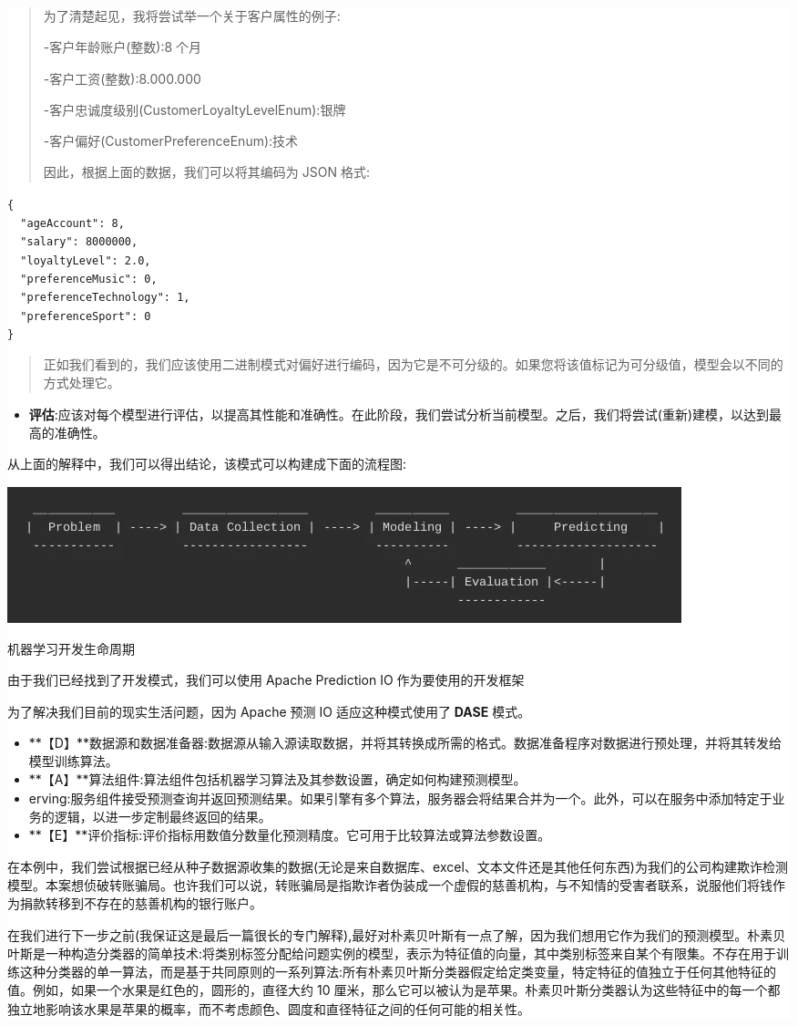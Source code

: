 > 为了清楚起见，我将尝试举一个关于客户属性的例子:
> 
> -客户年龄账户(整数):8 个月
> 
> -客户工资(整数):8.000.000
> 
> -客户忠诚度级别(CustomerLoyaltyLevelEnum):银牌
> 
> -客户偏好(CustomerPreferenceEnum):技术
> 
> 因此，根据上面的数据，我们可以将其编码为 JSON 格式:

```
{
  "ageAccount": 8,
  "salary": 8000000,
  "loyaltyLevel": 2.0,
  "preferenceMusic": 0,
  "preferenceTechnology": 1,
  "preferenceSport": 0
}
```

> 正如我们看到的，我们应该使用二进制模式对偏好进行编码，因为它是不可分级的。如果您将该值标记为可分级值，模型会以不同的方式处理它。

*   **评估**:应该对每个模型进行评估，以提高其性能和准确性。在此阶段，我们尝试分析当前模型。之后，我们将尝试(重新)建模，以达到最高的准确性。

从上面的解释中，我们可以得出结论，该模式可以构建成下面的流程图:

![](img/e7c99b68285ebd3c74f3306ee8daba70.png)

机器学习开发生命周期

由于我们已经找到了开发模式，我们可以使用 Apache Prediction IO 作为要使用的开发框架

为了解决我们目前的现实生活问题，因为 Apache 预测 IO 适应这种模式使用了 **DASE** 模式。

*   **【D】**数据源和数据准备器:数据源从输入源读取数据，并将其转换成所需的格式。数据准备程序对数据进行预处理，并将其转发给模型训练算法。
*   **【A】**算法组件:算法组件包括机器学习算法及其参数设置，确定如何构建预测模型。
*   erving:服务组件接受预测查询并返回预测结果。如果引擎有多个算法，服务器会将结果合并为一个。此外，可以在服务中添加特定于业务的逻辑，以进一步定制最终返回的结果。
*   **【E】**评价指标:评价指标用数值分数量化预测精度。它可用于比较算法或算法参数设置。

在本例中，我们尝试根据已经从种子数据源收集的数据(无论是来自数据库、excel、文本文件还是其他任何东西)为我们的公司构建欺诈检测模型。本案想侦破转账骗局。也许我们可以说，转账骗局是指欺诈者伪装成一个虚假的慈善机构，与不知情的受害者联系，说服他们将钱作为捐款转移到不存在的慈善机构的银行账户。

在我们进行下一步之前(我保证这是最后一篇很长的专门解释),最好对朴素贝叶斯有一点了解，因为我们想用它作为我们的预测模型。朴素贝叶斯是一种构造分类器的简单技术:将类别标签分配给问题实例的模型，表示为特征值的向量，其中类别标签来自某个有限集。不存在用于训练这种分类器的单一算法，而是基于共同原则的一系列算法:所有朴素贝叶斯分类器假定给定类变量，特定特征的值独立于任何其他特征的值。例如，如果一个水果是红色的，圆形的，直径大约 10 厘米，那么它可以被认为是苹果。朴素贝叶斯分类器认为这些特征中的每一个都独立地影响该水果是苹果的概率，而不考虑颜色、圆度和直径特征之间的任何可能的相关性。
